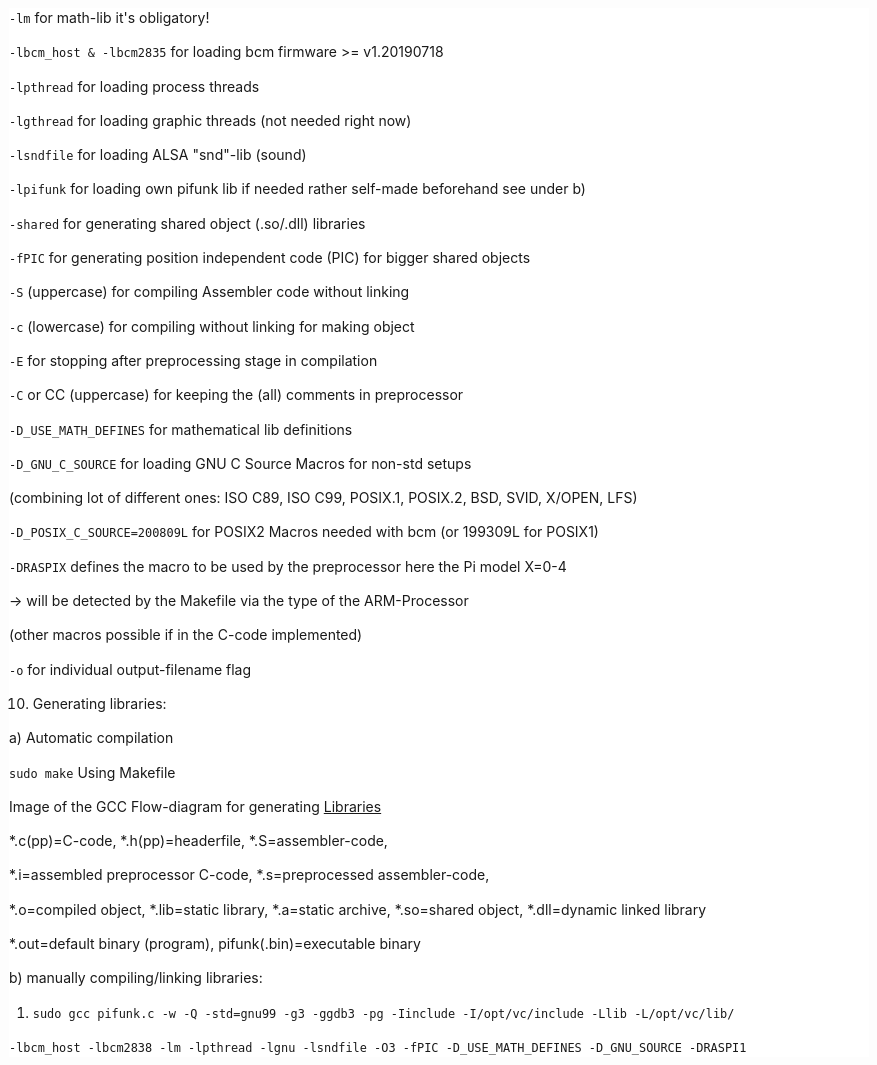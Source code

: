 `-lm` for math-lib it's obligatory!

`-lbcm_host & -lbcm2835` for loading bcm firmware >= v1.20190718

`-lpthread` for loading process threads

`-lgthread` for loading graphic threads (not needed right now)

`-lsndfile` for loading ALSA "snd"-lib (sound)

`-lpifunk` for loading own pifunk lib if needed rather self-made beforehand see under b)

`-shared` for generating shared object (.so/.dll) libraries

`-fPIC` for generating position independent code (PIC) for bigger shared objects

`-S` (uppercase) for compiling Assembler code without linking

`-c` (lowercase) for compiling without linking for making object

`-E` for stopping after preprocessing stage in compilation

`-C` or CC (uppercase) for keeping the (all) comments in preprocessor

`-D_USE_MATH_DEFINES` for mathematical lib definitions

`-D_GNU_C_SOURCE` for loading GNU C Source Macros for non-std setups

(combining lot of different ones: ISO C89, ISO C99, POSIX.1, POSIX.2, BSD, SVID, X/OPEN, LFS)

`-D_POSIX_C_SOURCE=200809L` for POSIX2 Macros needed with bcm (or 199309L for POSIX1)

`-DRASPIX` defines the macro to be used by the preprocessor here the Pi model X=0-4

 -> will be detected by the Makefile via the type of the ARM-Processor

 (other macros possible if in the C-code implemented)

`-o` for individual output-filename flag

10. Generating libraries:


a) Automatic compilation

`sudo make` Using Makefile

Image of the GCC Flow-diagram for generating [Libraries](docs/GCC_Schema.jpg)

*.c(pp)=C-code, *.h(pp)=headerfile, *.S=assembler-code,

*.i=assembled preprocessor C-code, *.s=preprocessed assembler-code,

*.o=compiled object, *.lib=static library, *.a=static archive, *.so=shared object, *.dll=dynamic linked library

*.out=default binary (program), pifunk(.bin)=executable binary

b) manually compiling/linking libraries:

1. `sudo gcc pifunk.c -w -Q -std=gnu99 -g3 -ggdb3 -pg -Iinclude -I/opt/vc/include -Llib -L/opt/vc/lib/`

`-lbcm_host -lbcm2838 -lm -lpthread -lgnu -lsndfile -O3 -fPIC -D_USE_MATH_DEFINES -D_GNU_SOURCE -DRASPI1`
